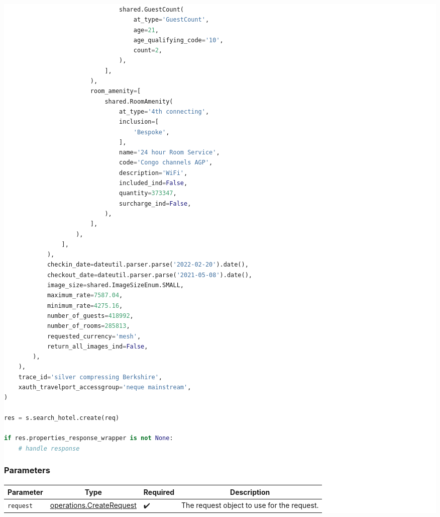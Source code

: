 ```python
                                shared.GuestCount(
                                    at_type='GuestCount',
                                    age=21,
                                    age_qualifying_code='10',
                                    count=2,
                                ),
                            ],
                        ),
                        room_amenity=[
                            shared.RoomAmenity(
                                at_type='4th connecting',
                                inclusion=[
                                    'Bespoke',
                                ],
                                name='24 hour Room Service',
                                code='Congo channels AGP',
                                description='WiFi',
                                included_ind=False,
                                quantity=373347,
                                surcharge_ind=False,
                            ),
                        ],
                    ),
                ],
            ),
            checkin_date=dateutil.parser.parse('2022-02-20').date(),
            checkout_date=dateutil.parser.parse('2021-05-08').date(),
            image_size=shared.ImageSizeEnum.SMALL,
            maximum_rate=7587.04,
            minimum_rate=4275.16,
            number_of_guests=418992,
            number_of_rooms=285813,
            requested_currency='mesh',
            return_all_images_ind=False,
        ),
    ),
    trace_id='silver compressing Berkshire',
    xauth_travelport_accessgroup='neque mainstream',
)

res = s.search_hotel.create(req)

if res.properties_response_wrapper is not None:
    # handle response
```

### Parameters

| Parameter                                                            | Type                                                                 | Required                                                             | Description                                                          |
| -------------------------------------------------------------------- | -------------------------------------------------------------------- | -------------------------------------------------------------------- | -------------------------------------------------------------------- |
| `request`                                                            | [operations.CreateRequest](../../models/operations/createrequest.md) | :heavy_check_mark:                                                   | The request object to use for the request.                           |
